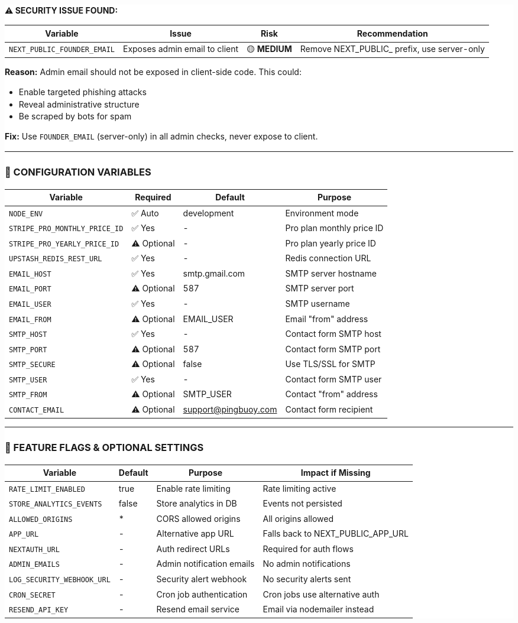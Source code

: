 **⚠️ SECURITY ISSUE FOUND:**

| Variable | Issue | Risk | Recommendation |
|----------|-------|------|----------------|
| `NEXT_PUBLIC_FOUNDER_EMAIL` | Exposes admin email to client | 🟡 **MEDIUM** | Remove NEXT_PUBLIC_ prefix, use server-only |

**Reason:** Admin email should not be exposed in client-side code. This could:
- Enable targeted phishing attacks
- Reveal administrative structure
- Be scraped by bots for spam

**Fix:** Use `FOUNDER_EMAIL` (server-only) in all admin checks, never expose to client.

---

### 🔧 CONFIGURATION VARIABLES

| Variable | Required | Default | Purpose |
|----------|----------|---------|---------|
| `NODE_ENV` | ✅ Auto | development | Environment mode |
| `STRIPE_PRO_MONTHLY_PRICE_ID` | ✅ Yes | - | Pro plan monthly price ID |
| `STRIPE_PRO_YEARLY_PRICE_ID` | ⚠️ Optional | - | Pro plan yearly price ID |
| `UPSTASH_REDIS_REST_URL` | ✅ Yes | - | Redis connection URL |
| `EMAIL_HOST` | ✅ Yes | smtp.gmail.com | SMTP server hostname |
| `EMAIL_PORT` | ⚠️ Optional | 587 | SMTP server port |
| `EMAIL_USER` | ✅ Yes | - | SMTP username |
| `EMAIL_FROM` | ⚠️ Optional | EMAIL_USER | Email "from" address |
| `SMTP_HOST` | ✅ Yes | - | Contact form SMTP host |
| `SMTP_PORT` | ⚠️ Optional | 587 | Contact form SMTP port |
| `SMTP_SECURE` | ⚠️ Optional | false | Use TLS/SSL for SMTP |
| `SMTP_USER` | ✅ Yes | - | Contact form SMTP user |
| `SMTP_FROM` | ⚠️ Optional | SMTP_USER | Contact "from" address |
| `CONTACT_EMAIL` | ⚠️ Optional | support@pingbuoy.com | Contact form recipient |

---

### 🎯 FEATURE FLAGS & OPTIONAL SETTINGS

| Variable | Default | Purpose | Impact if Missing |
|----------|---------|---------|-------------------|
| `RATE_LIMIT_ENABLED` | true | Enable rate limiting | Rate limiting active |
| `STORE_ANALYTICS_EVENTS` | false | Store analytics in DB | Events not persisted |
| `ALLOWED_ORIGINS` | * | CORS allowed origins | All origins allowed |
| `APP_URL` | - | Alternative app URL | Falls back to NEXT_PUBLIC_APP_URL |
| `NEXTAUTH_URL` | - | Auth redirect URLs | Required for auth flows |
| `ADMIN_EMAILS` | - | Admin notification emails | No admin notifications |
| `LOG_SECURITY_WEBHOOK_URL` | - | Security alert webhook | No security alerts sent |
| `CRON_SECRET` | - | Cron job authentication | Cron jobs use alternative auth |
| `RESEND_API_KEY` | - | Resend email service | Email via nodemailer instead |
